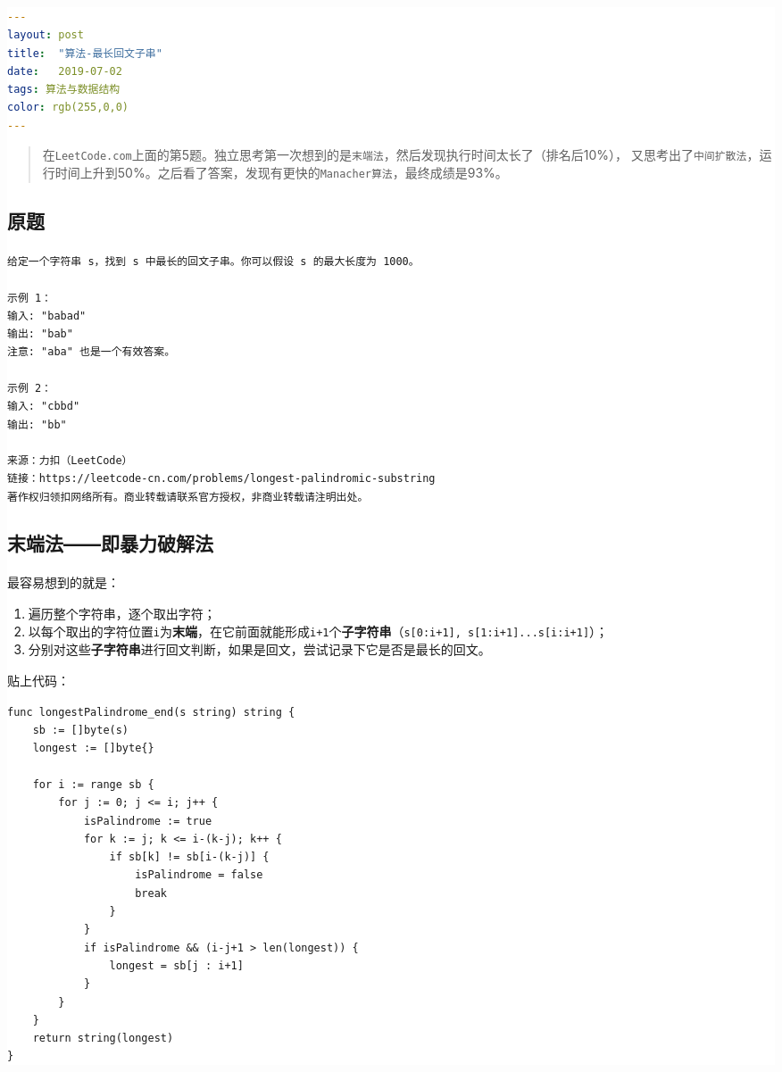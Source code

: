 ```yaml
---
layout: post
title:  "算法-最长回文子串"
date:   2019-07-02
tags: 算法与数据结构
color: rgb(255,0,0)
---
```


> 在`LeetCode.com`上面的第5题。独立思考第一次想到的是`末端法`，然后发现执行时间太长了（排名后10%），
> 又思考出了`中间扩散法`，运行时间上升到50%。之后看了答案，发现有更快的`Manacher算法`，最终成绩是93%。

## 原题

```text
给定一个字符串 s，找到 s 中最长的回文子串。你可以假设 s 的最大长度为 1000。

示例 1：
输入: "babad"
输出: "bab"
注意: "aba" 也是一个有效答案。

示例 2：
输入: "cbbd"
输出: "bb"

来源：力扣（LeetCode）
链接：https://leetcode-cn.com/problems/longest-palindromic-substring
著作权归领扣网络所有。商业转载请联系官方授权，非商业转载请注明出处。
```

## 末端法——即暴力破解法

最容易想到的就是：

1. 遍历整个字符串，逐个取出字符；
2. 以每个取出的字符位置`i`为**末端**，在它前面就能形成`i+1`个**子字符串**（`s[0:i+1], s[1:i+1]...s[i:i+1]`）；
3. 分别对这些**子字符串**进行回文判断，如果是回文，尝试记录下它是否是最长的回文。

贴上代码：

```golang
func longestPalindrome_end(s string) string {
    sb := []byte(s)
    longest := []byte{}

    for i := range sb {
        for j := 0; j <= i; j++ {
            isPalindrome := true
            for k := j; k <= i-(k-j); k++ {
                if sb[k] != sb[i-(k-j)] {
                    isPalindrome = false
                    break
                }
            }
            if isPalindrome && (i-j+1 > len(longest)) {
                longest = sb[j : i+1]
            }
        }
    }
    return string(longest)
}
```
